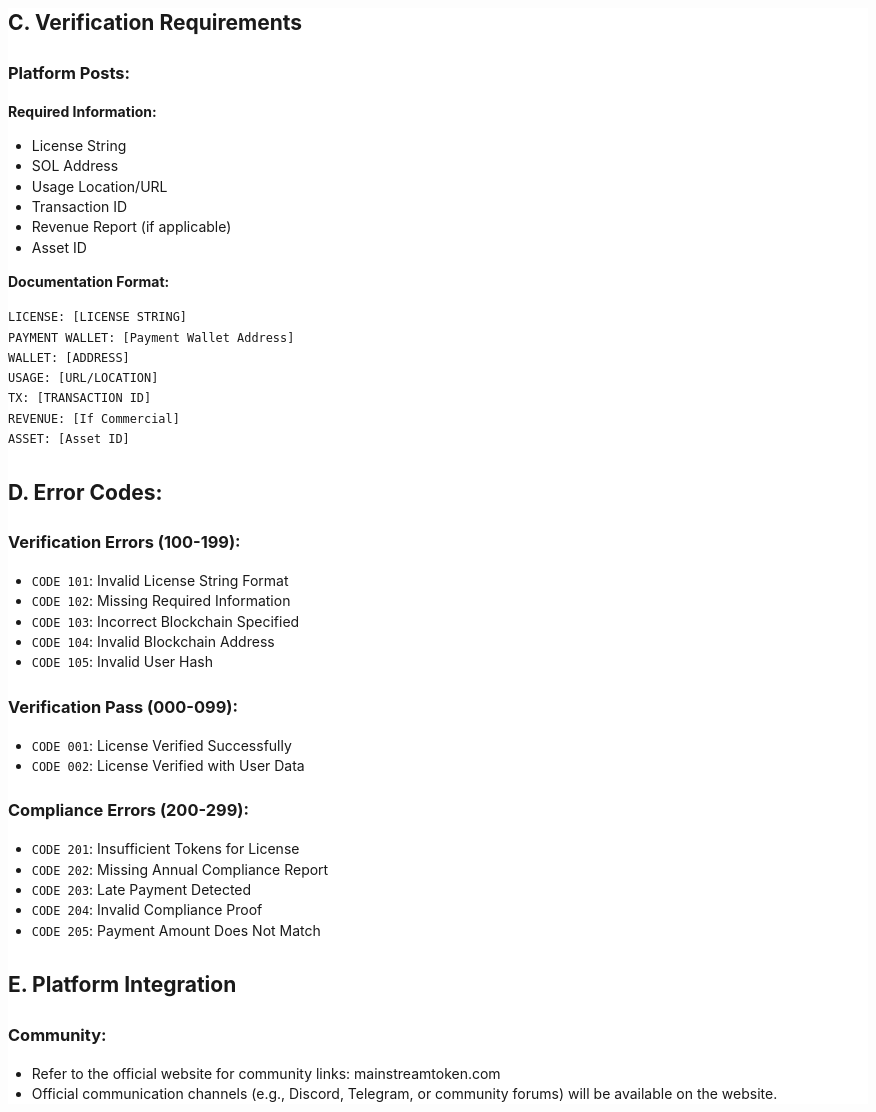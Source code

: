 ## C. Verification Requirements

### Platform Posts:
**Required Information:**
*   License String
*   SOL Address
*   Usage Location/URL
*   Transaction ID
*   Revenue Report (if applicable)
*   Asset ID

**Documentation Format:**
```
LICENSE: [LICENSE STRING]
PAYMENT WALLET: [Payment Wallet Address]
WALLET: [ADDRESS]
USAGE: [URL/LOCATION]
TX: [TRANSACTION ID]
REVENUE: [If Commercial]
ASSET: [Asset ID]
```

## D. Error Codes:

### Verification Errors (100-199):
*   `CODE 101`: Invalid License String Format
*   `CODE 102`: Missing Required Information
*   `CODE 103`: Incorrect Blockchain Specified
*   `CODE 104`: Invalid Blockchain Address
*   `CODE 105`: Invalid User Hash

### Verification Pass (000-099):
*   `CODE 001`: License Verified Successfully
*   `CODE 002`: License Verified with User Data

### Compliance Errors (200-299):
*   `CODE 201`: Insufficient Tokens for License
*   `CODE 202`: Missing Annual Compliance Report
*   `CODE 203`: Late Payment Detected
*   `CODE 204`: Invalid Compliance Proof
*   `CODE 205`: Payment Amount Does Not Match

## E. Platform Integration

### Community:
*   Refer to the official website for community links: mainstreamtoken.com
*   Official communication channels (e.g., Discord, Telegram, or community forums) will be available on the website.
